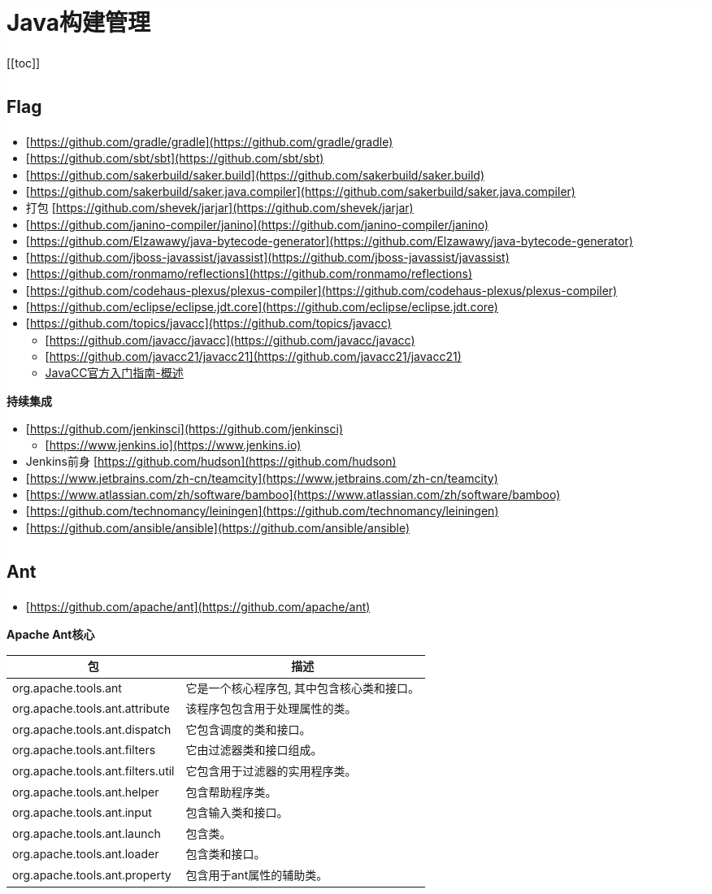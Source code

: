 # Java构建管理


[[toc]]



## Flag

+ [https://github.com/gradle/gradle](https://github.com/gradle/gradle)
+ [https://github.com/sbt/sbt](https://github.com/sbt/sbt)
+ [https://github.com/sakerbuild/saker.build](https://github.com/sakerbuild/saker.build)
+ [https://github.com/sakerbuild/saker.java.compiler](https://github.com/sakerbuild/saker.java.compiler)
+ 打包 [https://github.com/shevek/jarjar](https://github.com/shevek/jarjar)
+ [https://github.com/janino-compiler/janino](https://github.com/janino-compiler/janino)
+ [https://github.com/Elzawawy/java-bytecode-generator](https://github.com/Elzawawy/java-bytecode-generator)
+ [https://github.com/jboss-javassist/javassist](https://github.com/jboss-javassist/javassist)
+ [https://github.com/ronmamo/reflections](https://github.com/ronmamo/reflections)
+ [https://github.com/codehaus-plexus/plexus-compiler](https://github.com/codehaus-plexus/plexus-compiler)
+ [https://github.com/eclipse/eclipse.jdt.core](https://github.com/eclipse/eclipse.jdt.core)
+ [https://github.com/topics/javacc](https://github.com/topics/javacc)
    + [https://github.com/javacc/javacc](https://github.com/javacc/javacc)
    + [https://github.com/javacc21/javacc21](https://github.com/javacc21/javacc21)
    + [JavaCC官方入门指南-概述](https://www.cnblogs.com/suhaha/p/11733487.html)


**持续集成**

- [https://github.com/jenkinsci](https://github.com/jenkinsci)
  - [https://www.jenkins.io](https://www.jenkins.io)
- Jenkins前身 [https://github.com/hudson](https://github.com/hudson)
- [https://www.jetbrains.com/zh-cn/teamcity](https://www.jetbrains.com/zh-cn/teamcity)
- [https://www.atlassian.com/zh/software/bamboo](https://www.atlassian.com/zh/software/bamboo)
- [https://github.com/technomancy/leiningen](https://github.com/technomancy/leiningen)
- [https://github.com/ansible/ansible](https://github.com/ansible/ansible)



## Ant

- [https://github.com/apache/ant](https://github.com/apache/ant)


**Apache Ant核心**

| 包                                	| 描述                                       	|
|-----------------------------------	|--------------------------------------------	|
| org.apache.tools.ant              	| 它是一个核心程序包, 其中包含核心类和接口。 	|
| org.apache.tools.ant.attribute    	| 该程序包包含用于处理属性的类。             	|
| org.apache.tools.ant.dispatch     	| 它包含调度的类和接口。                     	|
| org.apache.tools.ant.filters      	| 它由过滤器类和接口组成。                   	|
| org.apache.tools.ant.filters.util 	| 它包含用于过滤器的实用程序类。             	|
| org.apache.tools.ant.helper       	| 包含帮助程序类。                           	|
| org.apache.tools.ant.input        	| 包含输入类和接口。                         	|
| org.apache.tools.ant.launch       	| 包含类。                                   	|
| org.apache.tools.ant.loader       	| 包含类和接口。                             	|
| org.apache.tools.ant.property     	| 包含用于ant属性的辅助类。                  	|